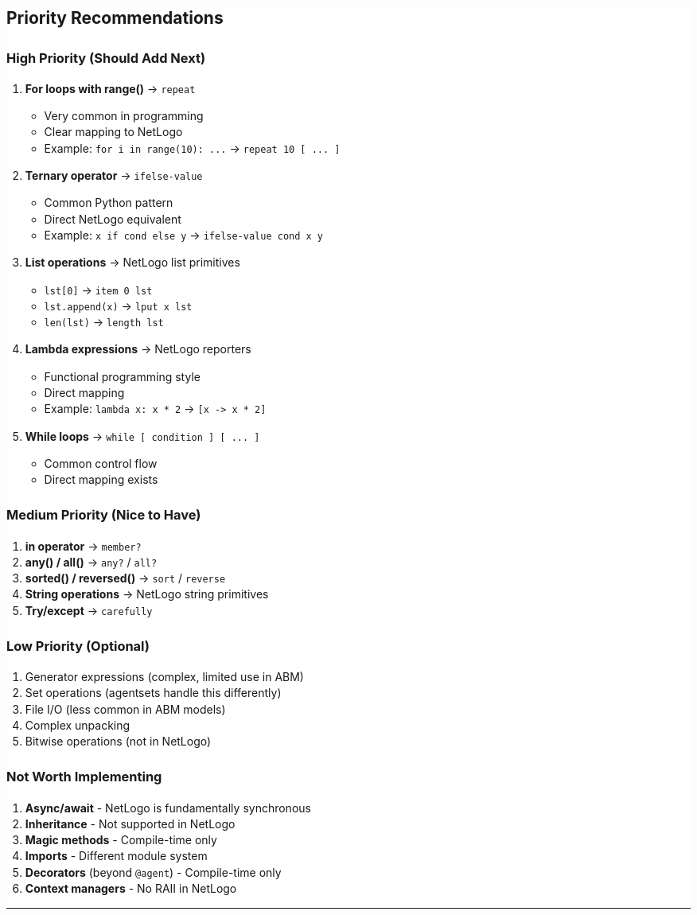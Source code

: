 
## Priority Recommendations

### High Priority (Should Add Next)

1. **For loops with range()** → `repeat`
   - Very common in programming
   - Clear mapping to NetLogo
   - Example: `for i in range(10): ...` → `repeat 10 [ ... ]`

2. **Ternary operator** → `ifelse-value`
   - Common Python pattern
   - Direct NetLogo equivalent
   - Example: `x if cond else y` → `ifelse-value cond x y`

3. **List operations** → NetLogo list primitives
   - `lst[0]` → `item 0 lst`
   - `lst.append(x)` → `lput x lst`
   - `len(lst)` → `length lst`

4. **Lambda expressions** → NetLogo reporters
   - Functional programming style
   - Direct mapping
   - Example: `lambda x: x * 2` → `[x -> x * 2]`

5. **While loops** → `while [ condition ] [ ... ]`
   - Common control flow
   - Direct mapping exists

### Medium Priority (Nice to Have)

1. **in operator** → `member?`
2. **any() / all()** → `any?` / `all?`
3. **sorted() / reversed()** → `sort` / `reverse`
4. **String operations** → NetLogo string primitives
5. **Try/except** → `carefully`

### Low Priority (Optional)

1. Generator expressions (complex, limited use in ABM)
2. Set operations (agentsets handle this differently)
3. File I/O (less common in ABM models)
4. Complex unpacking
5. Bitwise operations (not in NetLogo)

### Not Worth Implementing

1. **Async/await** - NetLogo is fundamentally synchronous
2. **Inheritance** - Not supported in NetLogo
3. **Magic methods** - Compile-time only
4. **Imports** - Different module system
5. **Decorators** (beyond `@agent`) - Compile-time only
6. **Context managers** - No RAII in NetLogo

---
